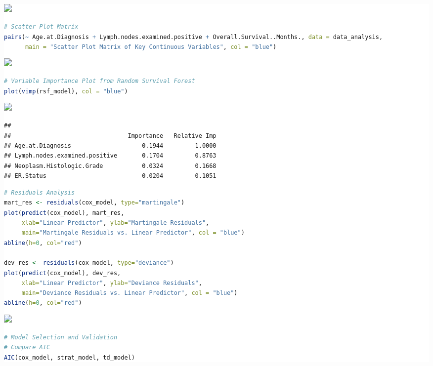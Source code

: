 ![](Survival_Analysis_Team_7_files/figure-gfm/unnamed-chunk-1-21.png)

``` r
# Scatter Plot Matrix
pairs(~ Age.at.Diagnosis + Lymph.nodes.examined.positive + Overall.Survival..Months., data = data_analysis,
      main = "Scatter Plot Matrix of Key Continuous Variables", col = "blue")
```

![](Survival_Analysis_Team_7_files/figure-gfm/unnamed-chunk-1-22.png)

``` r
# Variable Importance Plot from Random Survival Forest
plot(vimp(rsf_model), col = "blue")
```

![](Survival_Analysis_Team_7_files/figure-gfm/unnamed-chunk-1-23.png)

    ## 
    ##                                 Importance   Relative Imp
    ## Age.at.Diagnosis                    0.1944         1.0000
    ## Lymph.nodes.examined.positive       0.1704         0.8763
    ## Neoplasm.Histologic.Grade           0.0324         0.1668
    ## ER.Status                           0.0204         0.1051

``` r
# Residuals Analysis
mart_res <- residuals(cox_model, type="martingale")
plot(predict(cox_model), mart_res, 
     xlab="Linear Predictor", ylab="Martingale Residuals",
     main="Martingale Residuals vs. Linear Predictor", col = "blue")
abline(h=0, col="red")

dev_res <- residuals(cox_model, type="deviance")
plot(predict(cox_model), dev_res,
     xlab="Linear Predictor", ylab="Deviance Residuals",
     main="Deviance Residuals vs. Linear Predictor", col = "blue")
abline(h=0, col="red")
```

![](Survival_Analysis_Team_7_files/figure-gfm/unnamed-chunk-1-24.png)

``` r
# Model Selection and Validation
# Compare AIC
AIC(cox_model, strat_model, td_model)
```
